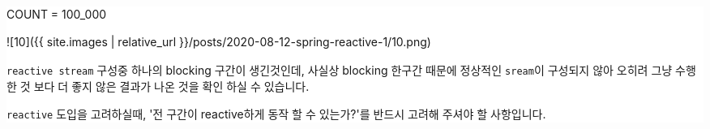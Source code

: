 COUNT = 100_000 

![10]({{ site.images | relative_url }}/posts/2020-08-12-spring-reactive-1/10.png)

`reactive stream` 구성중 하나의 blocking 구간이 생긴것인데, 사실상 blocking 한구간 때문에 정상적인 `sream`이 구성되지 않아 오히려 그냥 수행한 것 보다 더 좋지 않은 결과가 나온 것을 확인 하실 수 있습니다.

`reactive` 도입을 고려하실때, '전 구간이 reactive하게 동작 할 수 있는가?'를 반드시 고려해 주셔야 할 사항입니다.

